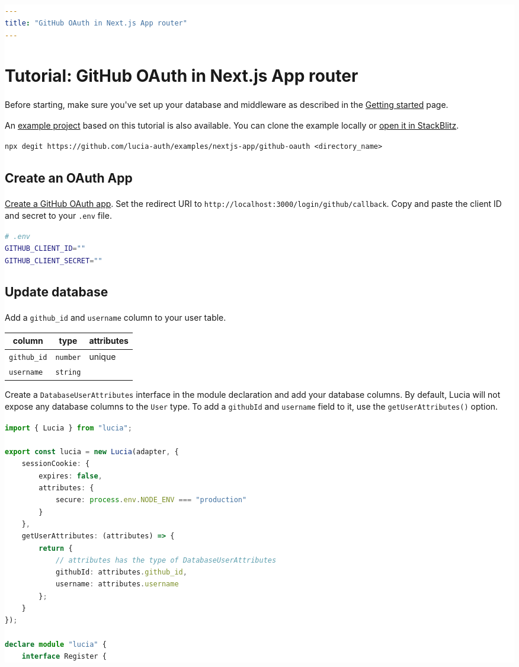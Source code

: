 ```yaml
---
title: "GitHub OAuth in Next.js App router"
---
```


# Tutorial: GitHub OAuth in Next.js App router

Before starting, make sure you've set up your database and middleware as described in the [Getting started](/getting-started/nextjs-app) page.

An [example project](https://github.com/lucia-auth/examples/tree/main/nextjs-app/github-oauth) based on this tutorial is also available. You can clone the example locally or [open it in StackBlitz](https://stackblitz.com/github/lucia-auth/examples/tree/main/nextjs-app/github-oauth).

```
npx degit https://github.com/lucia-auth/examples/nextjs-app/github-oauth <directory_name>
```

## Create an OAuth App

[Create a GitHub OAuth app](https://docs.github.com/en/apps/oauth-apps/building-oauth-apps/creating-an-oauth-app). Set the redirect URI to `http://localhost:3000/login/github/callback`. Copy and paste the client ID and secret to your `.env` file.

```bash
# .env
GITHUB_CLIENT_ID=""
GITHUB_CLIENT_SECRET=""
```

## Update database

Add a `github_id` and `username` column to your user table.

| column      | type     | attributes |
| ----------- | -------- | ---------- |
| `github_id` | `number` | unique     |
| `username`  | `string` |            |

Create a `DatabaseUserAttributes` interface in the module declaration and add your database columns. By default, Lucia will not expose any database columns to the `User` type. To add a `githubId` and `username` field to it, use the `getUserAttributes()` option.

```ts
import { Lucia } from "lucia";

export const lucia = new Lucia(adapter, {
	sessionCookie: {
		expires: false,
		attributes: {
			secure: process.env.NODE_ENV === "production"
		}
	},
	getUserAttributes: (attributes) => {
		return {
			// attributes has the type of DatabaseUserAttributes
			githubId: attributes.github_id,
			username: attributes.username
		};
	}
});

declare module "lucia" {
	interface Register {
```